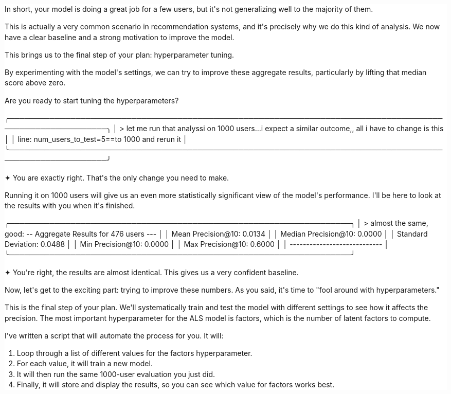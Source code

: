   In short, your model is doing a great job for a few users, but it's not generalizing well to the majority
  of them.

  This is actually a very common scenario in recommendation systems, and it's precisely why we do this kind
  of analysis. We now have a clear baseline and a strong motivation to improve the model.

  This brings us to the final step of your plan: hyperparameter tuning.

  By experimenting with the model's settings, we can try to improve these aggregate results, particularly by
   lifting that median score above zero.

  Are you ready to start tuning the hyperparameters?

╭─────────────────────────────────────────────────────────────────────────────────────────────────────────╮
│  > let me run that analyssi on 1000 users...i expect a similar outcome,, all i have to change is this   │
│    line: num_users_to_test=5==to 1000 and rerun it                                                      │
╰─────────────────────────────────────────────────────────────────────────────────────────────────────────╯

✦ You are exactly right. That's the only change you need to make.

  Running it on 1000 users will give us an even more statistically significant view of the model's
  performance. I'll be here to look at the results with you when it's finished.

╭───────────────────────────────────────────────────────────────────╮
│  > almost the same, good: -- Aggregate Results for 476 users ---  │
│    Mean Precision@10:   0.0134                                    │
│    Median Precision@10: 0.0000                                    │
│    Standard Deviation:  0.0488                                    │
│    Min Precision@10:    0.0000                                    │
│    Max Precision@10:    0.6000                                    │
│    ----------------------------                                   │
╰───────────────────────────────────────────────────────────────────╯

✦ You're right, the results are almost identical. This gives us a very confident baseline.

  Now, let's get to the exciting part: trying to improve these numbers. As you said, it's time to "fool around
   with hyperparameters."

  This is the final step of your plan. We'll systematically train and test the model with different settings
   to see how it affects the precision. The most important hyperparameter for the ALS model is factors,
  which is the number of latent factors to compute.

  I've written a script that will automate the process for you. It will:
   1. Loop through a list of different values for the factors hyperparameter.
   2. For each value, it will train a new model.
   3. It will then run the same 1000-user evaluation you just did.
   4. Finally, it will store and display the results, so you can see which value for factors works best.
